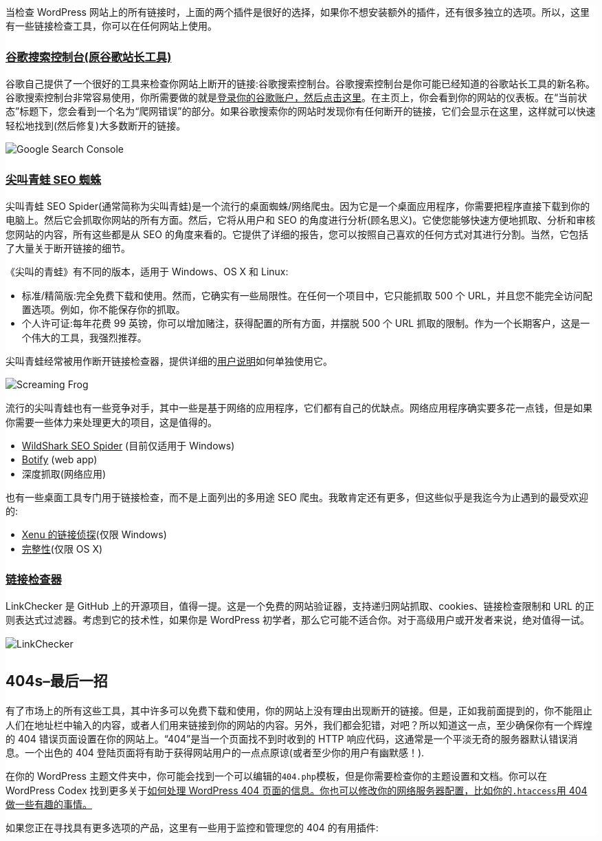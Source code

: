 当检查 WordPress 网站上的所有链接时，上面的两个插件是很好的选择，如果你不想安装额外的插件，还有很多独立的选项。所以，这里有一些链接检查工具，你可以在任何网站上使用。

### [谷歌搜索控制台(原谷歌站长工具)](https://www.google.com/webmasters/tools/)

谷歌自己提供了一个很好的工具来检查你网站上断开的链接:谷歌搜索控制台。谷歌搜索控制台是你可能已经知道的谷歌站长工具的新名称。谷歌搜索控制台非常容易使用，你所需要做的就是[登录你的谷歌账户，然后点击这里](https://www.google.com/webmasters/tools/)。在主页上，你会看到你的网站的仪表板。在“当前状态”标题下，您会看到一个名为“爬网错误”的部分。如果谷歌搜索你的网站时发现你有任何断开的链接，它们会显示在这里，这样就可以快速轻松地找到(然后修复)大多数断开的链接。

![Google Search Console](../Images/fae0c1ddba3ae96c073611ece81b1313.png)

### [尖叫青蛙 SEO 蜘蛛](http://www.screamingfrog.co.uk/)

尖叫青蛙 SEO Spider(通常简称为尖叫青蛙)是一个流行的桌面蜘蛛/网络爬虫。因为它是一个桌面应用程序，你需要把程序直接下载到你的电脑上。然后它会抓取你网站的所有方面。然后，它将从用户和 SEO 的角度进行分析(顾名思义)。它使您能够快速方便地抓取、分析和审核您网站的内容，所有这些都是从 SEO 的角度来看的。它提供了详细的报告，您可以按照自己喜欢的任何方式对其进行分割。当然，它包括了大量关于断开链接的细节。

《尖叫的青蛙》有不同的版本，适用于 Windows、OS X 和 Linux:

*   标准/精简版:完全免费下载和使用。然而，它确实有一些局限性。在任何一个项目中，它只能抓取 500 个 URL，并且您不能完全访问配置选项。例如，你不能保存你的抓取。
*   个人许可证:每年花费 99 英镑，你可以增加赌注，获得配置的所有方面，并摆脱 500 个 URL 抓取的限制。作为一个长期客户，这是一个伟大的工具，我强烈推荐。

尖叫青蛙经常被用作断开链接检查器，提供详细的[用户说明](http://www.screamingfrog.co.uk/broken-link-checker/)如何单独使用它。

![Screaming Frog](../Images/df8e04ce3304f7be990f3ee5c5346521.png)

流行的尖叫青蛙也有一些竞争对手，其中一些是基于网络的应用程序，它们都有自己的优缺点。网络应用程序确实要多花一点钱，但是如果你需要一些体力来处理更大的项目，这是值得的。

*   [WildShark SEO Spider](http://www.wildshark.co.uk/seo-spider/) (目前仅适用于 Windows)
*   [Botify](https://www.botify.com/) (web app)
*   深度抓取(网络应用)

也有一些桌面工具专门用于链接检查，而不是上面列出的多用途 SEO 爬虫。我敢肯定还有更多，但这些似乎是我迄今为止遇到的最受欢迎的:

*   [Xenu 的链接侦探](http://home.snafu.de/tilman/xenulink.html)(仅限 Windows)
*   [完整性](http://peacockmedia.software/mac/integrity/)(仅限 OS X)

### [链接检查器](http://wummel.github.io/linkchecker/)

LinkChecker 是 GitHub 上的开源项目，值得一提。这是一个免费的网站验证器，支持递归网站抓取、cookies、链接检查限制和 URL 的正则表达式过滤器。考虑到它的技术性，如果你是 WordPress 初学者，那么它可能不适合你。对于高级用户或开发者来说，绝对值得一试。

![LinkChecker](../Images/6ad76d9d9084a10ab067ba8aaa24fbc4.png)

## 404s–最后一招

有了市场上的所有这些工具，其中许多可以免费下载和使用，你的网站上没有理由出现断开的链接。但是，正如我前面提到的，你不能阻止人们在地址栏中输入的内容，或者人们用来链接到你的网站的内容。另外，我们都会犯错，对吧？所以知道这一点，至少确保你有一个辉煌的 404 错误页面设置在你的网站上。“404”是当一个页面找不到时收到的 HTTP 响应代码，这通常是一个平淡无奇的服务器默认错误消息。一个出色的 404 登陆页面将有助于获得网站用户的一点点原谅(或者至少你的用户有幽默感！).

在你的 WordPress 主题文件夹中，你可能会找到一个可以编辑的`404.php`模板，但是你需要检查你的主题设置和文档。你可以在 WordPress Codex 找到更多关于[如何处理 WordPress 404 页面的信息。你也可以修改你的网络服务器配置，比如你的`.htaccess`用 404 做一些有趣的事情。](https://codex.wordpress.org/Creating_an_Error_404_Page)

如果您正在寻找具有更多选项的产品，这里有一些用于监控和管理您的 404 的有用插件:
